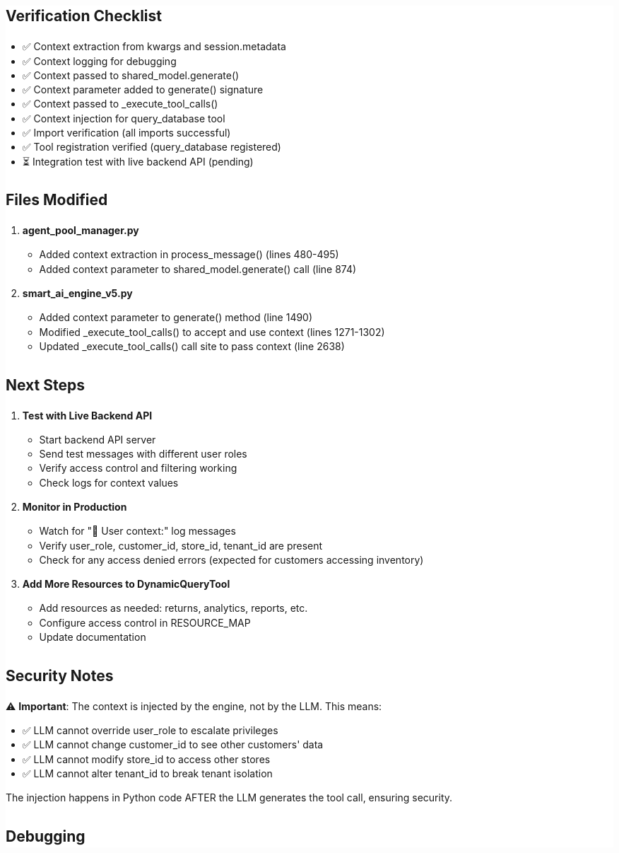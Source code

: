 ## Verification Checklist

- ✅ Context extraction from kwargs and session.metadata
- ✅ Context logging for debugging
- ✅ Context passed to shared_model.generate()
- ✅ Context parameter added to generate() signature
- ✅ Context passed to _execute_tool_calls()
- ✅ Context injection for query_database tool
- ✅ Import verification (all imports successful)
- ✅ Tool registration verified (query_database registered)
- ⏳ Integration test with live backend API (pending)

## Files Modified

1. **agent_pool_manager.py**
   - Added context extraction in process_message() (lines 480-495)
   - Added context parameter to shared_model.generate() call (line 874)

2. **smart_ai_engine_v5.py**
   - Added context parameter to generate() method (line 1490)
   - Modified _execute_tool_calls() to accept and use context (lines 1271-1302)
   - Updated _execute_tool_calls() call site to pass context (line 2638)

## Next Steps

1. **Test with Live Backend API**
   - Start backend API server
   - Send test messages with different user roles
   - Verify access control and filtering working
   - Check logs for context values

2. **Monitor in Production**
   - Watch for "👤 User context:" log messages
   - Verify user_role, customer_id, store_id, tenant_id are present
   - Check for any access denied errors (expected for customers accessing inventory)

3. **Add More Resources to DynamicQueryTool**
   - Add resources as needed: returns, analytics, reports, etc.
   - Configure access control in RESOURCE_MAP
   - Update documentation

## Security Notes

⚠️ **Important**: The context is injected by the engine, not by the LLM. This means:

- ✅ LLM cannot override user_role to escalate privileges
- ✅ LLM cannot change customer_id to see other customers' data
- ✅ LLM cannot modify store_id to access other stores
- ✅ LLM cannot alter tenant_id to break tenant isolation

The injection happens in Python code AFTER the LLM generates the tool call, ensuring security.

## Debugging
